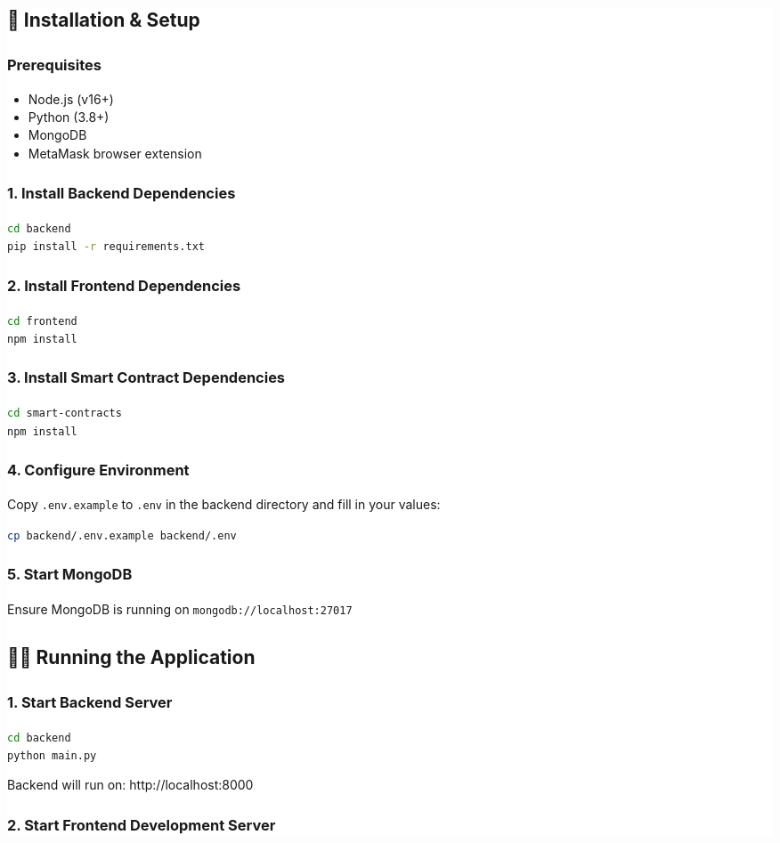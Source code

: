 ## 🚀 Installation & Setup

### Prerequisites
- Node.js (v16+)
- Python (3.8+)
- MongoDB
- MetaMask browser extension

### 1. Install Backend Dependencies

```bash
cd backend
pip install -r requirements.txt
```

### 2. Install Frontend Dependencies

```bash
cd frontend
npm install
```

### 3. Install Smart Contract Dependencies

```bash
cd smart-contracts
npm install
```

### 4. Configure Environment

Copy `.env.example` to `.env` in the backend directory and fill in your values:

```bash
cp backend/.env.example backend/.env
```

### 5. Start MongoDB

Ensure MongoDB is running on `mongodb://localhost:27017`

## 🏃‍♂️ Running the Application

### 1. Start Backend Server

```bash
cd backend
python main.py
```
Backend will run on: http://localhost:8000

### 2. Start Frontend Development Server
